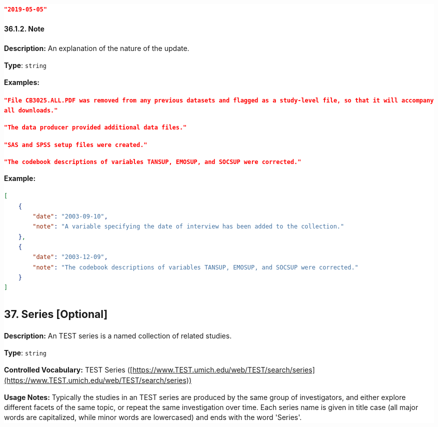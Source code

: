 ```json
"2019-05-05"
```

#### <a name="changes_to_collection_items_note"></a>36.1.2. Note

**Description:** An explanation of the nature of the update.

**Type**: `string`

**Examples:** 

```json
"File CB3025.ALL.PDF was removed from any previous datasets and flagged as a study-level file, so that it will accompany all downloads."
```

```json
"The data producer provided additional data files."
```

```json
"SAS and SPSS setup files were created."
```

```json
"The codebook descriptions of variables TANSUP, EMOSUP, and SOCSUP were corrected."
```

**Example:** 

```json
[
    {
        "date": "2003-09-10",
        "note": "A variable specifying the date of interview has been added to the collection."
    },
    {
        "date": "2003-12-09",
        "note": "The codebook descriptions of variables TANSUP, EMOSUP, and SOCSUP were corrected."
    }
]
```

## <a name="series"></a>37. Series         [Optional]

**Description:** An TEST series is a named collection of related studies.

**Type**: `string`

**Controlled Vocabulary:** TEST Series ([https://www.TEST.umich.edu/web/TEST/search/series](https://www.TEST.umich.edu/web/TEST/search/series))

**Usage Notes:** Typically the studies in an TEST series are produced by the same group of investigators, and either explore different facets of the same topic, or repeat the same investigation over time. Each series name is given in title case (all major words are capitalized, while minor words are lowercased) and ends with the word 'Series'.
